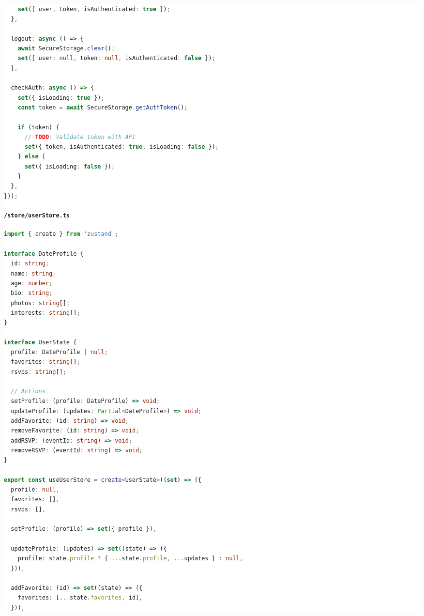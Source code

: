 ```typescript
    set({ user, token, isAuthenticated: true });
  },

  logout: async () => {
    await SecureStorage.clear();
    set({ user: null, token: null, isAuthenticated: false });
  },

  checkAuth: async () => {
    set({ isLoading: true });
    const token = await SecureStorage.getAuthToken();
    
    if (token) {
      // TODO: Validate token with API
      set({ token, isAuthenticated: true, isLoading: false });
    } else {
      set({ isLoading: false });
    }
  },
}));
```

#### **`/store/userStore.ts`**
```typescript
import { create } from 'zustand';

interface DateProfile {
  id: string;
  name: string;
  age: number;
  bio: string;
  photos: string[];
  interests: string[];
}

interface UserState {
  profile: DateProfile | null;
  favorites: string[];
  rsvps: string[];
  
  // Actions
  setProfile: (profile: DateProfile) => void;
  updateProfile: (updates: Partial<DateProfile>) => void;
  addFavorite: (id: string) => void;
  removeFavorite: (id: string) => void;
  addRSVP: (eventId: string) => void;
  removeRSVP: (eventId: string) => void;
}

export const useUserStore = create<UserState>((set) => ({
  profile: null,
  favorites: [],
  rsvps: [],

  setProfile: (profile) => set({ profile }),
  
  updateProfile: (updates) => set((state) => ({
    profile: state.profile ? { ...state.profile, ...updates } : null,
  })),

  addFavorite: (id) => set((state) => ({
    favorites: [...state.favorites, id],
  })),
```